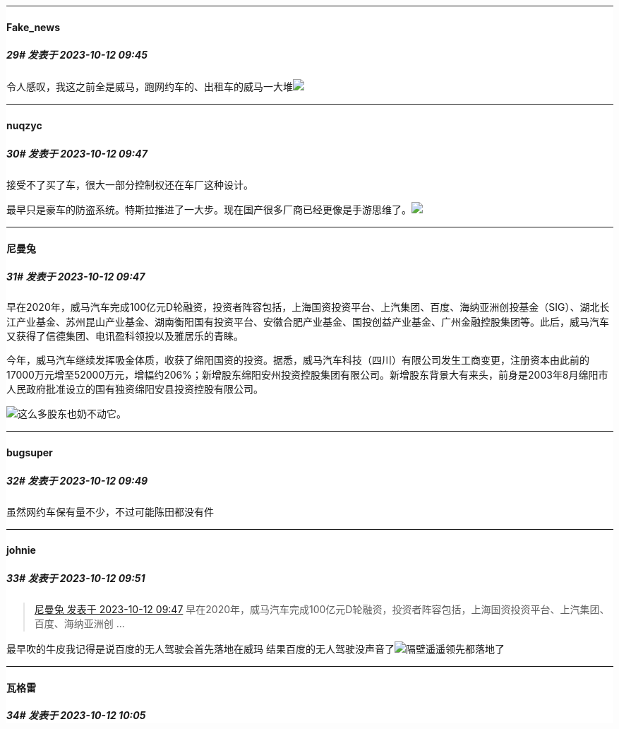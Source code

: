 *****

####  Fake_news  
##### 29#       发表于 2023-10-12 09:45

令人感叹，我这之前全是威马，跑网约车的、出租车的威马一大堆<img src="https://static.saraba1st.com/image/smiley/face2017/034.png" referrerpolicy="no-referrer">

*****

####  nuqzyc  
##### 30#       发表于 2023-10-12 09:47

接受不了买了车，很大一部分控制权还在车厂这种设计。

最早只是豪车的防盗系统。特斯拉推进了一大步。现在国产很多厂商已经更像是手游思维了。<img src="https://static.saraba1st.com/image/smiley/face2017/034.png" referrerpolicy="no-referrer">


*****

####  尼曼兔  
##### 31#       发表于 2023-10-12 09:47

早在2020年，威马汽车完成100亿元D轮融资，投资者阵容包括，上海国资投资平台、上汽集团、百度、海纳亚洲创投基金（SIG）、湖北长江产业基金、苏州昆山产业基金、湖南衡阳国有投资平台、安徽合肥产业基金、国投创益产业基金、广州金融控股集团等。此后，威马汽车又获得了信德集团、电讯盈科领投以及雅居乐的青睐。

今年，威马汽车继续发挥吸金体质，收获了绵阳国资的投资。据悉，威马汽车科技（四川）有限公司发生工商变更，注册资本由此前的17000万元增至52000万元，增幅约206%；新增股东绵阳安州投资控股集团有限公司。新增股东背景大有来头，前身是2003年8月绵阳市人民政府批准设立的国有独资绵阳安县投资控股有限公司。

<img src="https://static.saraba1st.com/image/smiley/face2017/013.png" referrerpolicy="no-referrer">这么多股东也奶不动它。

*****

####  bugsuper  
##### 32#       发表于 2023-10-12 09:49

虽然网约车保有量不少，不过可能陈田都没有件

*****

####  johnie  
##### 33#       发表于 2023-10-12 09:51

<blockquote><a href="httphttps://bbs.saraba1st.com/2b/forum.php?mod=redirect&amp;goto=findpost&amp;pid=62693895&amp;ptid=2156410" target="_blank">尼曼兔 发表于 2023-10-12 09:47</a>
早在2020年，威马汽车完成100亿元D轮融资，投资者阵容包括，上海国资投资平台、上汽集团、百度、海纳亚洲创 ...</blockquote>
最早吹的牛皮我记得是说百度的无人驾驶会首先落地在威玛
结果百度的无人驾驶没声音了<img src="https://static.saraba1st.com/image/smiley/face2017/067.png" referrerpolicy="no-referrer">隔壁遥遥领先都落地了

*****

####  瓦格雷  
##### 34#       发表于 2023-10-12 10:05
